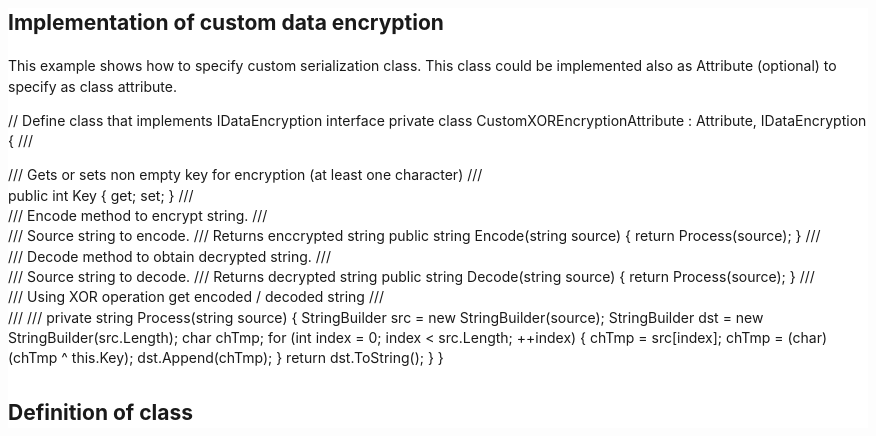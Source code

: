 
## Implementation of custom data encryption

This example shows how to specify custom serialization class. This class could be implemented also as Attribute (optional) to specify as class attribute.

// Define class that implements IDataEncryption interface
private class CustomXOREncryptionAttribute : Attribute, IDataEncryption
{
    /// <summary>
    /// Gets or sets non empty key for encryption (at least one character)
    /// </summary>
    public int Key { get; set; }
    /// <summary>
    /// Encode method to encrypt string.
    /// </summary>
    /// <param name="source">Source string to encode.</param>
    /// <returns>Returns enccrypted string</returns>
    public string Encode(string source)
    {
        return Process(source);
    }
    /// <summary>
    /// Decode method to obtain decrypted string.
    /// </summary>
    /// <param name="source">Source string to decode.</param>
    /// <returns>Returns decrypted string</returns>
    public string Decode(string source)
    {
        return Process(source);
    }
    /// <summary>
    /// Using XOR operation get encoded / decoded string
    /// </summary>
    /// <param name="source"></param>
    /// <returns></returns>
    private string Process(string source)
    {
        StringBuilder src = new StringBuilder(source);
        StringBuilder dst = new StringBuilder(src.Length);
        char chTmp;
        for (int index = 0; index < src.Length; ++index)
        {
            chTmp = src\[index\];
            chTmp = (char)(chTmp ^ this.Key);
            dst.Append(chTmp);
        }
        return dst.ToString();
    }
}

## Definition of class
